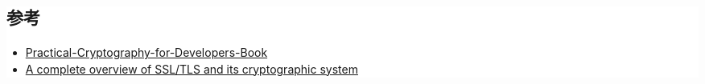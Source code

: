 ## 参考

- [Practical-Cryptography-for-Developers-Book][cryptobook]
- [A complete overview of SSL/TLS and its cryptographic system](https://dev.to/techschoolguru/a-complete-overview-of-ssl-tls-and-its-cryptographic-system-36pd)

[cryptobook]: https://github.com/nakov/Practical-Cryptography-for-Developers-Book

